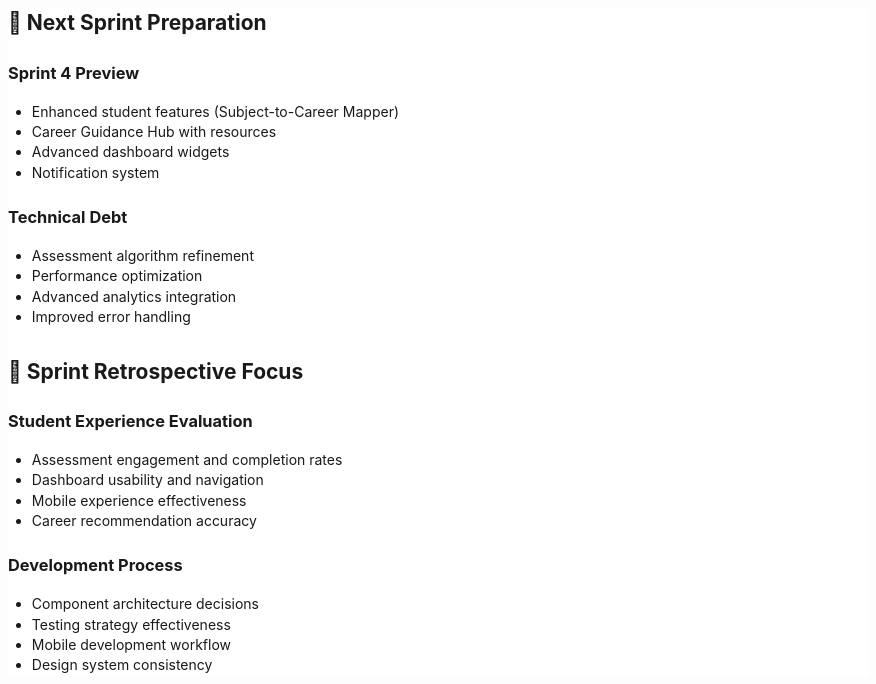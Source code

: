 ## 🔮 Next Sprint Preparation

### Sprint 4 Preview
- Enhanced student features (Subject-to-Career Mapper)
- Career Guidance Hub with resources
- Advanced dashboard widgets
- Notification system

### Technical Debt
- Assessment algorithm refinement
- Performance optimization
- Advanced analytics integration
- Improved error handling

## 📝 Sprint Retrospective Focus

### Student Experience Evaluation
- Assessment engagement and completion rates
- Dashboard usability and navigation
- Mobile experience effectiveness
- Career recommendation accuracy

### Development Process
- Component architecture decisions
- Testing strategy effectiveness
- Mobile development workflow
- Design system consistency